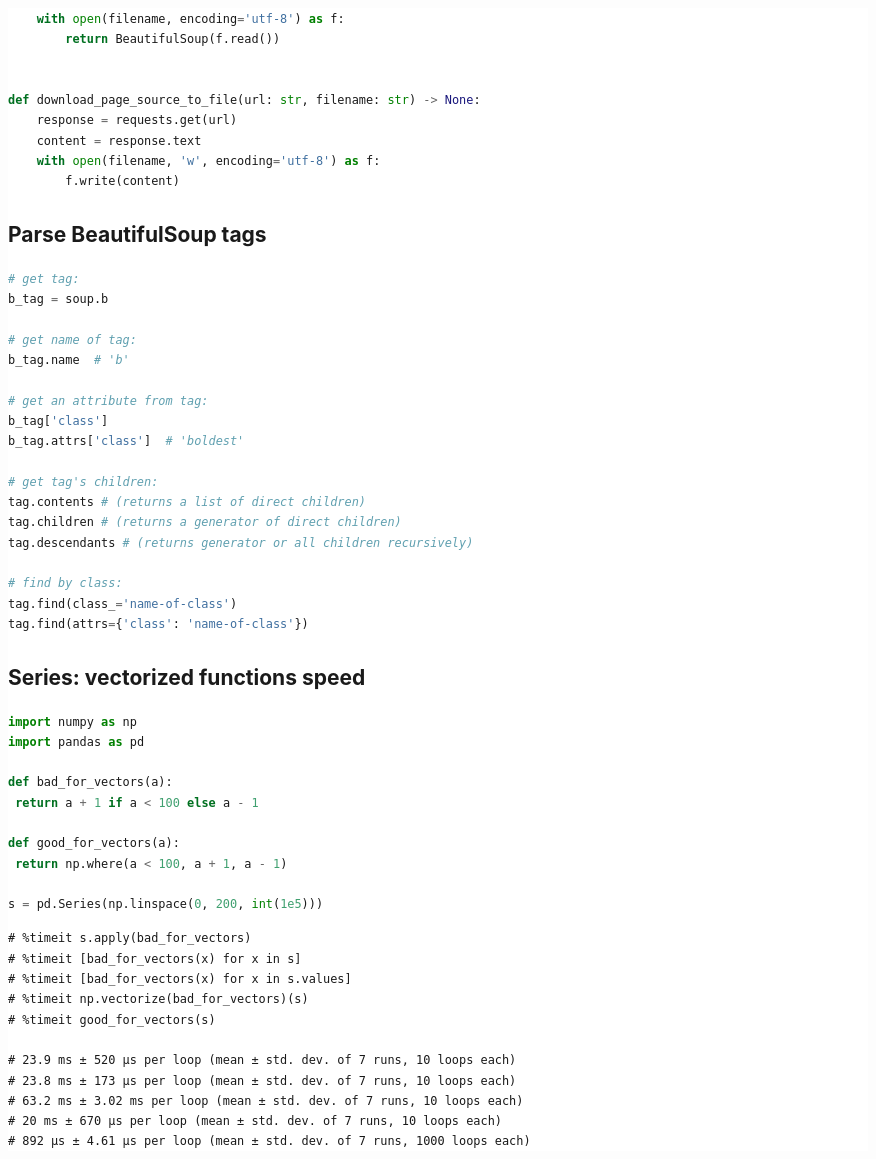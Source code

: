 ```python
    with open(filename, encoding='utf-8') as f:
        return BeautifulSoup(f.read())


def download_page_source_to_file(url: str, filename: str) -> None:
    response = requests.get(url)
    content = response.text
    with open(filename, 'w', encoding='utf-8') as f:
        f.write(content)
```

## Parse BeautifulSoup tags
```python
# get tag:
b_tag = soup.b

# get name of tag:
b_tag.name  # 'b'

# get an attribute from tag:
b_tag['class']
b_tag.attrs['class']  # 'boldest'

# get tag's children:
tag.contents # (returns a list of direct children)
tag.children # (returns a generator of direct children)
tag.descendants # (returns generator or all children recursively)

# find by class:
tag.find(class_='name-of-class')
tag.find(attrs={'class': 'name-of-class'})
```

## Series: vectorized functions speed
```python
import numpy as np
import pandas as pd

def bad_for_vectors(a):
 return a + 1 if a < 100 else a - 1

def good_for_vectors(a):
 return np.where(a < 100, a + 1, a - 1)

s = pd.Series(np.linspace(0, 200, int(1e5)))
```

```
# %timeit s.apply(bad_for_vectors)
# %timeit [bad_for_vectors(x) for x in s]
# %timeit [bad_for_vectors(x) for x in s.values]
# %timeit np.vectorize(bad_for_vectors)(s)
# %timeit good_for_vectors(s)

# 23.9 ms ± 520 µs per loop (mean ± std. dev. of 7 runs, 10 loops each)
# 23.8 ms ± 173 µs per loop (mean ± std. dev. of 7 runs, 10 loops each)
# 63.2 ms ± 3.02 ms per loop (mean ± std. dev. of 7 runs, 10 loops each)
# 20 ms ± 670 µs per loop (mean ± std. dev. of 7 runs, 10 loops each)
# 892 µs ± 4.61 µs per loop (mean ± std. dev. of 7 runs, 1000 loops each)
```
